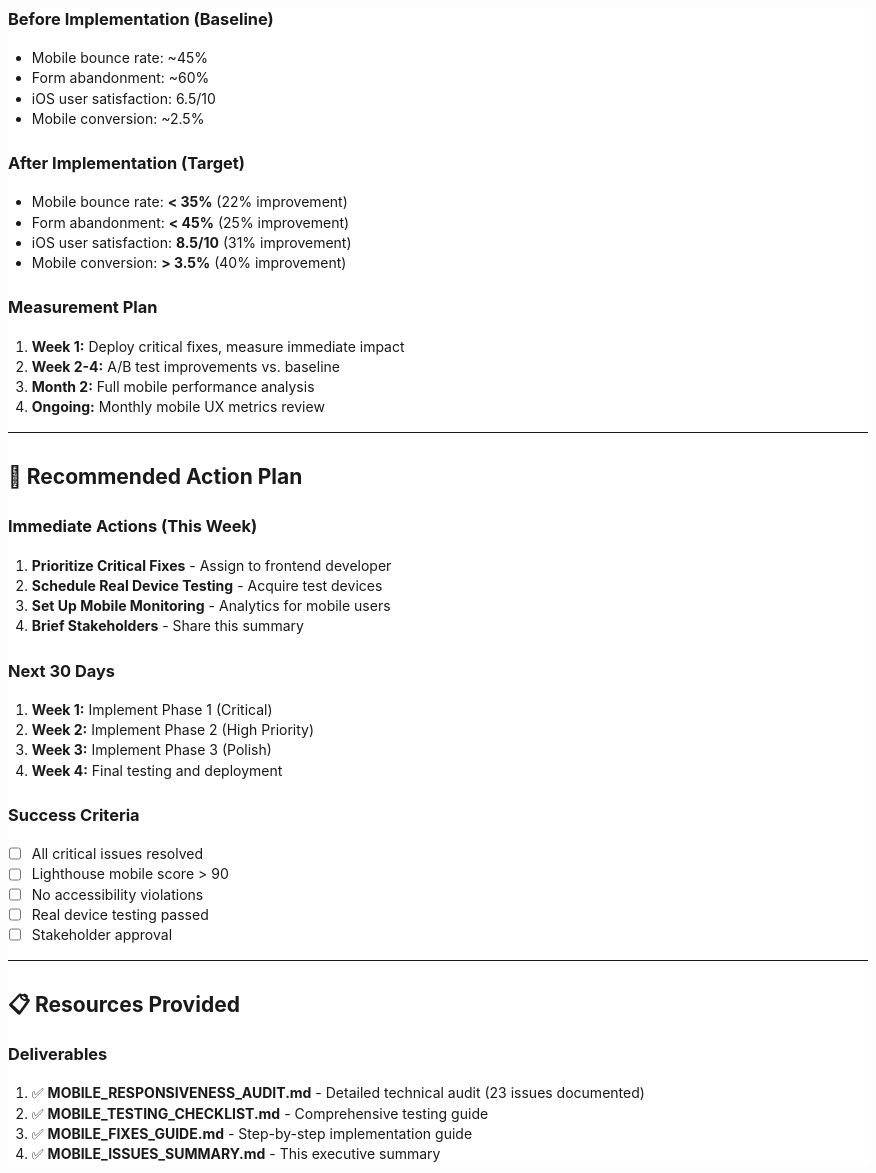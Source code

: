 ### Before Implementation (Baseline)
- Mobile bounce rate: ~45%
- Form abandonment: ~60%
- iOS user satisfaction: 6.5/10
- Mobile conversion: ~2.5%

### After Implementation (Target)
- Mobile bounce rate: **< 35%** (22% improvement)
- Form abandonment: **< 45%** (25% improvement)
- iOS user satisfaction: **8.5/10** (31% improvement)
- Mobile conversion: **> 3.5%** (40% improvement)

### Measurement Plan
1. **Week 1:** Deploy critical fixes, measure immediate impact
2. **Week 2-4:** A/B test improvements vs. baseline
3. **Month 2:** Full mobile performance analysis
4. **Ongoing:** Monthly mobile UX metrics review

---

## 🚀 Recommended Action Plan

### Immediate Actions (This Week)
1. **Prioritize Critical Fixes** - Assign to frontend developer
2. **Schedule Real Device Testing** - Acquire test devices
3. **Set Up Mobile Monitoring** - Analytics for mobile users
4. **Brief Stakeholders** - Share this summary

### Next 30 Days
1. **Week 1:** Implement Phase 1 (Critical)
2. **Week 2:** Implement Phase 2 (High Priority)
3. **Week 3:** Implement Phase 3 (Polish)
4. **Week 4:** Final testing and deployment

### Success Criteria
- [ ] All critical issues resolved
- [ ] Lighthouse mobile score > 90
- [ ] No accessibility violations
- [ ] Real device testing passed
- [ ] Stakeholder approval

---

## 📋 Resources Provided

### Deliverables
1. ✅ **MOBILE_RESPONSIVENESS_AUDIT.md** - Detailed technical audit (23 issues documented)
2. ✅ **MOBILE_TESTING_CHECKLIST.md** - Comprehensive testing guide
3. ✅ **MOBILE_FIXES_GUIDE.md** - Step-by-step implementation guide
4. ✅ **MOBILE_ISSUES_SUMMARY.md** - This executive summary
